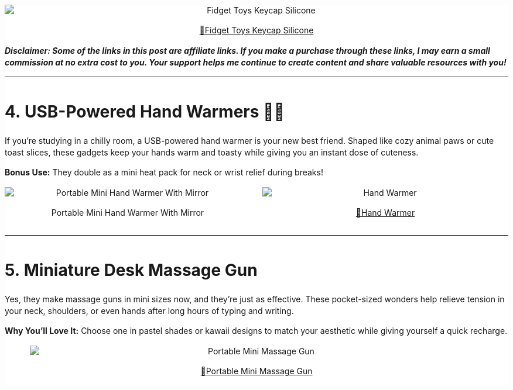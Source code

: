   <div style="flex: 1 1 200px; text-align: center;">
    <img src="https://ae-pic-a1.aliexpress-media.com/kf/S0c707cc4b06040e586fc8d00978f0b4fX.jpg_220x220q75.jpg_.avif" alt="Fidget Toys Keycap Silicone" style="max-width: 100%; height: auto; display: block; margin: 0 auto;" />
    <p><a href="https://s.click.aliexpress.com/e/_oFDHp0d" target="_blank">🔗Fidget Toys Keycap Silicone</a></p>
  </div>

</div>

***Disclaimer: Some of the links in this post are affiliate links. If you make a purchase through these links, I may earn a small commission at no extra cost to you. Your support helps me continue to create content and share valuable resources with you!***

---

# 4. USB-Powered Hand Warmers 🐾🔥

If you’re studying in a chilly room, a USB-powered hand warmer is your new best friend. Shaped like cozy animal paws or cute toast slices, these gadgets keep your hands warm and toasty while giving you an instant dose of cuteness.

**Bonus Use:** They double as a mini heat pack for neck or wrist relief during breaks!
<div style="display: flex; flex-wrap: wrap; gap: 20px; justify-content: center;">

  <div style="flex: 1 1 200px; text-align: center;">
    <img src="https://ae-pic-a1.aliexpress-media.com/kf/S39f449cd1d1448daa231557f742352e0T.jpg_220x220q75.jpg_.avif" alt="Portable Mini Hand Warmer With Mirror" style="max-width: 100%; height: auto; display: block; margin: 0 auto;" />
    <p><a target="_blank">Portable Mini Hand Warmer With Mirror</a></p>
  </div>

  <div style="flex: 1 1 200px; text-align: center;">
    <img src="https://ae-pic-a1.aliexpress-media.com/kf/Se116047549a64b91b23259dda328c26bP.jpg_220x220q75.jpg_.avif" alt="Hand Warmer" style="max-width: 100%; height: auto; display: block; margin: 0 auto;" />
    <p><a href="https://s.click.aliexpress.com/e/_on9nVSZ" target="_blank">🔗Hand Warmer</a></p>
  </div>

</div>

---

# 5. Miniature Desk Massage Gun ️

Yes, they make massage guns in mini sizes now, and they’re just as effective. These pocket-sized wonders help relieve tension in your neck, shoulders, or even hands after long hours of typing and writing.

**Why You’ll Love It:** Choose one in pastel shades or kawaii designs to match your aesthetic while giving yourself a quick recharge.
<div style="display: flex; flex-wrap: wrap; gap: 20px; justify-content: center;">

  <div style="flex: 1 1 200px; text-align: center;">
    <img src="https://m.media-amazon.com/images/I/61CQyhGKeYL._AC_SL1500_.jpg" alt="Portable Mini Massage Gun" style="max-width: 90%; height: auto; display: block; margin: 0 auto;" />
    <p><a href="https://s.click.aliexpress.com/e/_oBJOrdP" target="_blank">🔗Portable Mini Massage Gun</a></p>
  </div>
